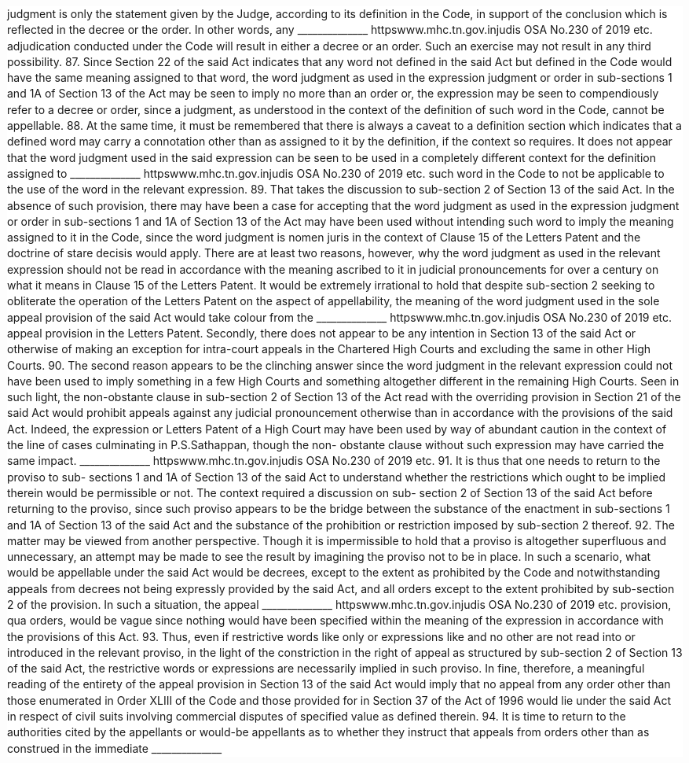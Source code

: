 judgment is only the statement given by the Judge, according to its definition in the Code, in support of the conclusion which is reflected in the decree or the order. In other words, any ______________ httpswww.mhc.tn.gov.injudis OSA No.230 of 2019 etc. adjudication conducted under the Code will result in either a decree or an order. Such an exercise may not result in any third possibility. 87. Since Section 22 of the said Act indicates that any word not defined in the said Act but defined in the Code would have the same meaning assigned to that word, the word judgment as used in the expression judgment or order in sub-sections 1 and 1A of Section 13 of the Act may be seen to imply no more than an order or, the expression may be seen to compendiously refer to a decree or order, since a judgment, as understood in the context of the definition of such word in the Code, cannot be appellable. 88. At the same time, it must be remembered that there is always a caveat to a definition section which indicates that a defined word may carry a connotation other than as assigned to it by the definition, if the context so requires. It does not appear that the word judgment used in the said expression can be seen to be used in a completely different context for the definition assigned to ______________ httpswww.mhc.tn.gov.injudis OSA No.230 of 2019 etc. such word in the Code to not be applicable to the use of the word in the relevant expression. 89. That takes the discussion to sub-section 2 of Section 13 of the said Act. In the absence of such provision, there may have been a case for accepting that the word judgment as used in the expression judgment or order in sub-sections 1 and 1A of Section 13 of the Act may have been used without intending such word to imply the meaning assigned to it in the Code, since the word judgment is nomen juris in the context of Clause 15 of the Letters Patent and the doctrine of stare decisis would apply. There are at least two reasons, however, why the word judgment as used in the relevant expression should not be read in accordance with the meaning ascribed to it in judicial pronouncements for over a century on what it means in Clause 15 of the Letters Patent. It would be extremely irrational to hold that despite sub-section 2 seeking to obliterate the operation of the Letters Patent on the aspect of appellability, the meaning of the word judgment used in the sole appeal provision of the said Act would take colour from the ______________ httpswww.mhc.tn.gov.injudis OSA No.230 of 2019 etc. appeal provision in the Letters Patent. Secondly, there does not appear to be any intention in Section 13 of the said Act or otherwise of making an exception for intra-court appeals in the Chartered High Courts and excluding the same in other High Courts. 90. The second reason appears to be the clinching answer since the word judgment in the relevant expression could not have been used to imply something in a few High Courts and something altogether different in the remaining High Courts. Seen in such light, the non-obstante clause in sub-section 2 of Section 13 of the Act read with the overriding provision in Section 21 of the said Act would prohibit appeals against any judicial pronouncement otherwise than in accordance with the provisions of the said Act. Indeed, the expression or Letters Patent of a High Court may have been used by way of abundant caution in the context of the line of cases culminating in P.S.Sathappan, though the non- obstante clause without such expression may have carried the same impact. ______________ httpswww.mhc.tn.gov.injudis OSA No.230 of 2019 etc. 91. It is thus that one needs to return to the proviso to sub- sections 1 and 1A of Section 13 of the said Act to understand whether the restrictions which ought to be implied therein would be permissible or not. The context required a discussion on sub- section 2 of Section 13 of the said Act before returning to the proviso, since such proviso appears to be the bridge between the substance of the enactment in sub-sections 1 and 1A of Section 13 of the said Act and the substance of the prohibition or restriction imposed by sub-section 2 thereof. 92. The matter may be viewed from another perspective. Though it is impermissible to hold that a proviso is altogether superfluous and unnecessary, an attempt may be made to see the result by imagining the proviso not to be in place. In such a scenario, what would be appellable under the said Act would be decrees, except to the extent as prohibited by the Code and notwithstanding appeals from decrees not being expressly provided by the said Act, and all orders except to the extent prohibited by sub-section 2 of the provision. In such a situation, the appeal ______________ httpswww.mhc.tn.gov.injudis OSA No.230 of 2019 etc. provision, qua orders, would be vague since nothing would have been specified within the meaning of the expression in accordance with the provisions of this Act. 93. Thus, even if restrictive words like only or expressions like and no other are not read into or introduced in the relevant proviso, in the light of the constriction in the right of appeal as structured by sub-section 2 of Section 13 of the said Act, the restrictive words or expressions are necessarily implied in such proviso. In fine, therefore, a meaningful reading of the entirety of the appeal provision in Section 13 of the said Act would imply that no appeal from any order other than those enumerated in Order XLIII of the Code and those provided for in Section 37 of the Act of 1996 would lie under the said Act in respect of civil suits involving commercial disputes of specified value as defined therein. 94. It is time to return to the authorities cited by the appellants or would-be appellants as to whether they instruct that appeals from orders other than as construed in the immediate ______________